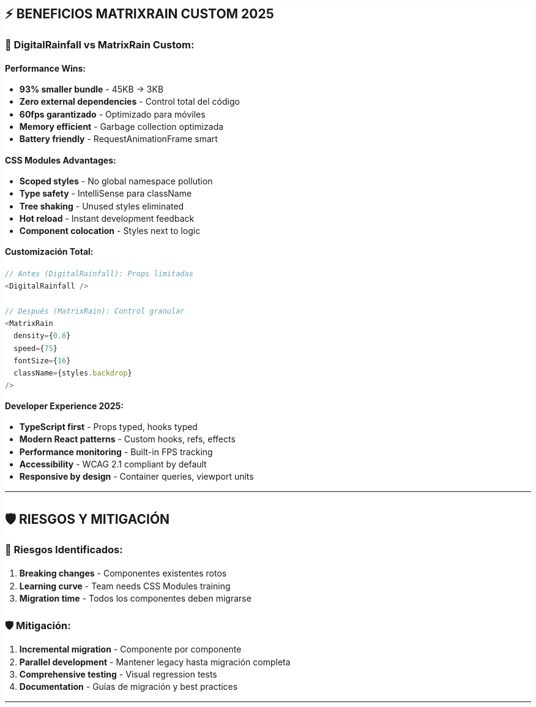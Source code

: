 
## ⚡ **BENEFICIOS MATRIXRAIN CUSTOM 2025**

### **🎯 DigitalRainfall vs MatrixRain Custom:**

**Performance Wins:**
- **93% smaller bundle** - 45KB → 3KB
- **Zero external dependencies** - Control total del código
- **60fps garantizado** - Optimizado para móviles
- **Memory efficient** - Garbage collection optimizada
- **Battery friendly** - RequestAnimationFrame smart

**CSS Modules Advantages:**
- **Scoped styles** - No global namespace pollution
- **Type safety** - IntelliSense para className
- **Tree shaking** - Unused styles eliminated
- **Hot reload** - Instant development feedback
- **Component colocation** - Styles next to logic

**Customización Total:**
```typescript
// Antes (DigitalRainfall): Props limitadas
<DigitalRainfall />

// Después (MatrixRain): Control granular
<MatrixRain 
  density={0.8}
  speed={75}
  fontSize={16}
  className={styles.backdrop}
/>
```

**Developer Experience 2025:**
- **TypeScript first** - Props typed, hooks typed
- **Modern React patterns** - Custom hooks, refs, effects
- **Performance monitoring** - Built-in FPS tracking
- **Accessibility** - WCAG 2.1 compliant by default
- **Responsive by design** - Container queries, viewport units

---

## 🛡️ **RIESGOS Y MITIGACIÓN**

### **🚨 Riesgos Identificados:**
1. **Breaking changes** - Componentes existentes rotos
2. **Learning curve** - Team needs CSS Modules training
3. **Migration time** - Todos los componentes deben migrarse

### **🛡️ Mitigación:**
1. **Incremental migration** - Componente por componente
2. **Parallel development** - Mantener legacy hasta migración completa
3. **Comprehensive testing** - Visual regression tests
4. **Documentation** - Guías de migración y best practices

---